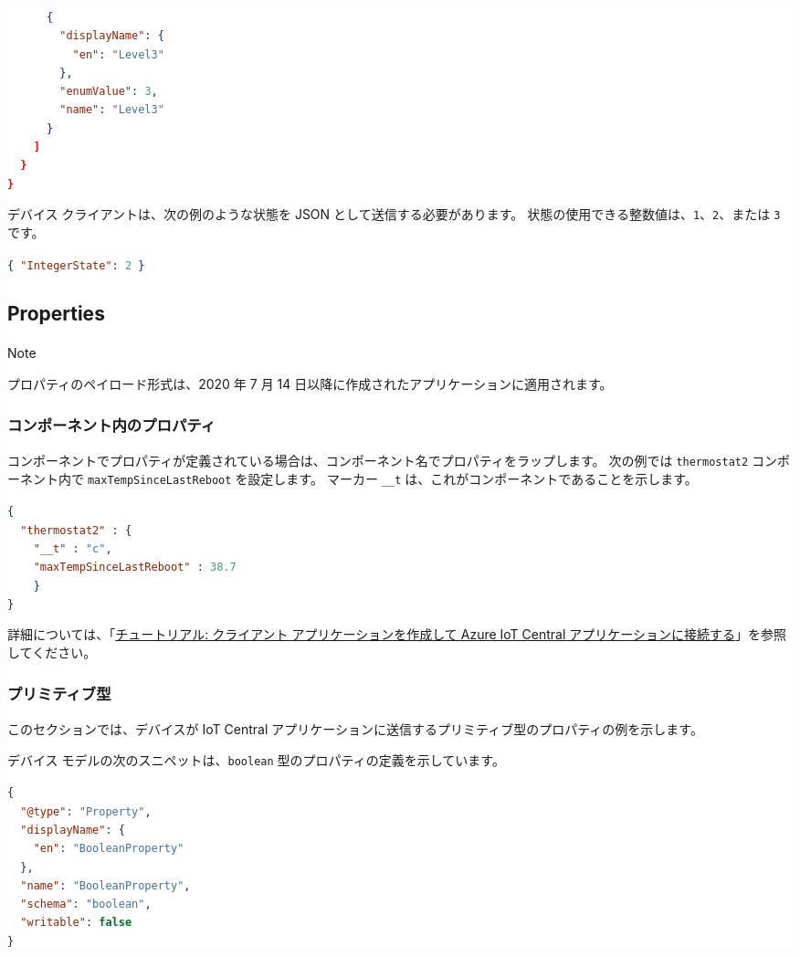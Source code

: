 ```json
      {
        "displayName": {
          "en": "Level3"
        },
        "enumValue": 3,
        "name": "Level3"
      }
    ]
  }
}
```

デバイス クライアントは、次の例のような状態を JSON として送信する必要があります。 状態の使用できる整数値は、`1`、`2`、または `3` です。

```json
{ "IntegerState": 2 }
```

## <a name="properties"></a>Properties

> [!NOTE]
> プロパティのペイロード形式は、2020 年 7 月 14 日以降に作成されたアプリケーションに適用されます。

### <a name="properties-in-components"></a>コンポーネント内のプロパティ

コンポーネントでプロパティが定義されている場合は、コンポーネント名でプロパティをラップします。 次の例では `thermostat2` コンポーネント内で `maxTempSinceLastReboot` を設定します。 マーカー `__t` は、これがコンポーネントであることを示します。

```json
{
  "thermostat2" : {  
    "__t" : "c",  
    "maxTempSinceLastReboot" : 38.7
    } 
}
```

詳細については、「[チュートリアル: クライアント アプリケーションを作成して Azure IoT Central アプリケーションに接続する](tutorial-connect-device.md)」を参照してください。

### <a name="primitive-types"></a>プリミティブ型

このセクションでは、デバイスが IoT Central アプリケーションに送信するプリミティブ型のプロパティの例を示します。

デバイス モデルの次のスニペットは、`boolean` 型のプロパティの定義を示しています。

```json
{
  "@type": "Property",
  "displayName": {
    "en": "BooleanProperty"
  },
  "name": "BooleanProperty",
  "schema": "boolean",
  "writable": false
}
```
